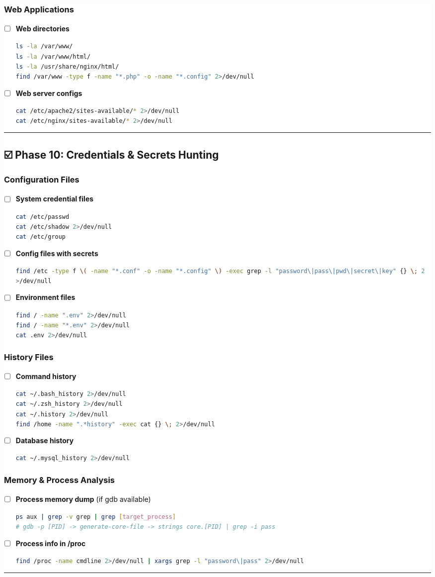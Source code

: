 ### Web Applications
- [ ] **Web directories**
  ```bash
  ls -la /var/www/
  ls -la /var/www/html/
  ls -la /usr/share/nginx/html/
  find /var/www -type f -name "*.php" -o -name "*.config" 2>/dev/null
  ```
- [ ] **Web server configs**
  ```bash
  cat /etc/apache2/sites-available/* 2>/dev/null
  cat /etc/nginx/sites-available/* 2>/dev/null
  ```

---

## ☑️ Phase 10: Credentials & Secrets Hunting

### Configuration Files
- [ ] **System credential files**
  ```bash
  cat /etc/passwd
  cat /etc/shadow 2>/dev/null
  cat /etc/group
  ```
- [ ] **Config files with secrets**
  ```bash
  find /etc -type f \( -name "*.conf" -o -name "*.config" \) -exec grep -l "password\|pass\|pwd\|secret\|key" {} \; 2>/dev/null
  ```
- [ ] **Environment files**
  ```bash
  find / -name ".env" 2>/dev/null
  find / -name "*.env" 2>/dev/null
  cat .env 2>/dev/null
  ```

### History Files
- [ ] **Command history**
  ```bash
  cat ~/.bash_history 2>/dev/null
  cat ~/.zsh_history 2>/dev/null
  cat ~/.history 2>/dev/null
  find /home -name ".*history" -exec cat {} \; 2>/dev/null
  ```
- [ ] **Database history**
  ```bash
  cat ~/.mysql_history 2>/dev/null
  ```

### Memory & Process Analysis
- [ ] **Process memory dump** (if gdb available)
  ```bash
  ps aux | grep -v grep | grep [target_process]
  # gdb -p [PID] -> generate-core-file -> strings core.[PID] | grep -i pass
  ```
- [ ] **Process info in /proc**
  ```bash
  find /proc -name cmdline 2>/dev/null | xargs grep -l "password\|pass" 2>/dev/null
  ```

---